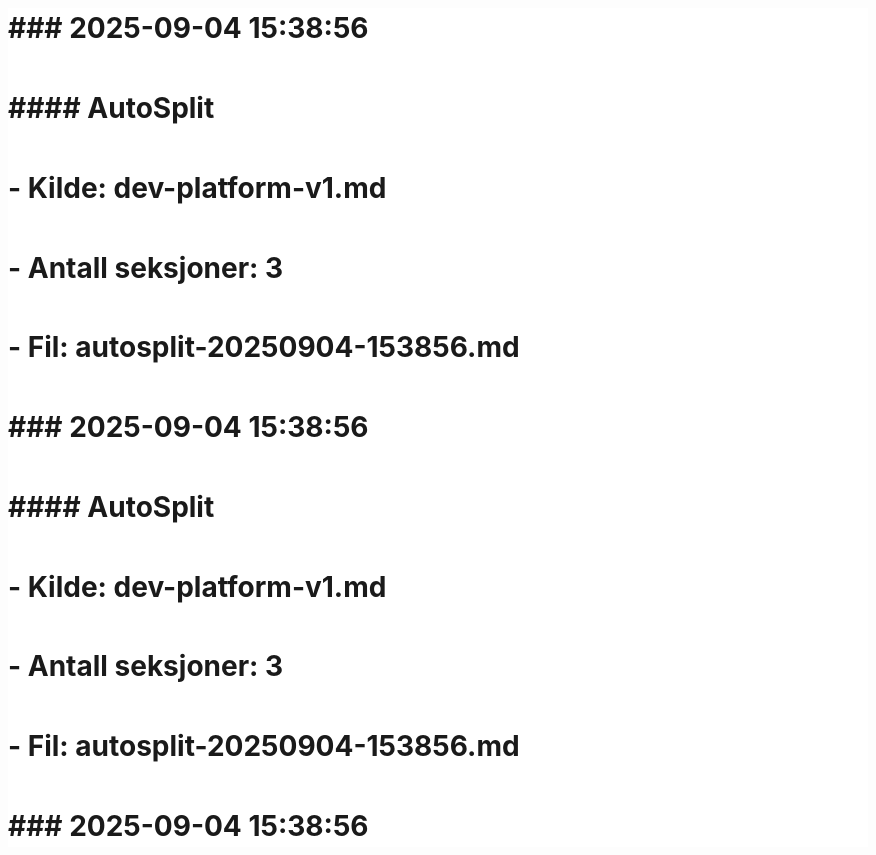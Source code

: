#

#

#

#

# \### 2025-09-04 15:38:56

# \#### AutoSplit

# \- Kilde: dev-platform-v1.md

# \- Antall seksjoner: 3

# \- Fil: autosplit-20250904-153856.md

#

#

#

#

# \### 2025-09-04 15:38:56

# \#### AutoSplit

# \- Kilde: dev-platform-v1.md

# \- Antall seksjoner: 3

# \- Fil: autosplit-20250904-153856.md

#

#

#

#

# \### 2025-09-04 15:38:56

